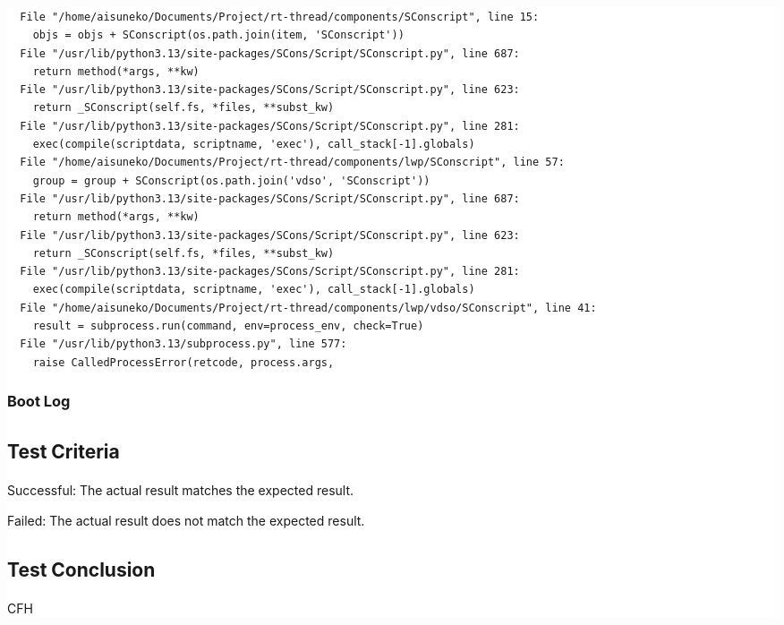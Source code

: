 ```log
  File "/home/aisuneko/Documents/Project/rt-thread/components/SConscript", line 15:
    objs = objs + SConscript(os.path.join(item, 'SConscript'))
  File "/usr/lib/python3.13/site-packages/SCons/Script/SConscript.py", line 687:
    return method(*args, **kw)
  File "/usr/lib/python3.13/site-packages/SCons/Script/SConscript.py", line 623:
    return _SConscript(self.fs, *files, **subst_kw)
  File "/usr/lib/python3.13/site-packages/SCons/Script/SConscript.py", line 281:
    exec(compile(scriptdata, scriptname, 'exec'), call_stack[-1].globals)
  File "/home/aisuneko/Documents/Project/rt-thread/components/lwp/SConscript", line 57:
    group = group + SConscript(os.path.join('vdso', 'SConscript'))
  File "/usr/lib/python3.13/site-packages/SCons/Script/SConscript.py", line 687:
    return method(*args, **kw)
  File "/usr/lib/python3.13/site-packages/SCons/Script/SConscript.py", line 623:
    return _SConscript(self.fs, *files, **subst_kw)
  File "/usr/lib/python3.13/site-packages/SCons/Script/SConscript.py", line 281:
    exec(compile(scriptdata, scriptname, 'exec'), call_stack[-1].globals)
  File "/home/aisuneko/Documents/Project/rt-thread/components/lwp/vdso/SConscript", line 41:
    result = subprocess.run(command, env=process_env, check=True)
  File "/usr/lib/python3.13/subprocess.py", line 577:
    raise CalledProcessError(retcode, process.args,

```

### Boot Log

```log
```

## Test Criteria

Successful: The actual result matches the expected result.

Failed: The actual result does not match the expected result.

## Test Conclusion

CFH
